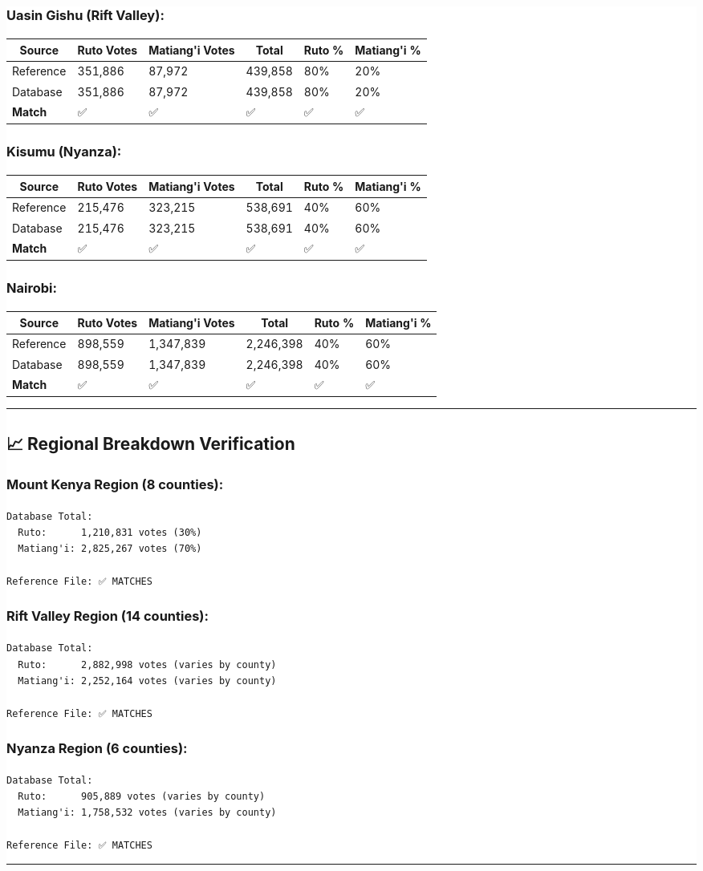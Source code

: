 ### **Uasin Gishu (Rift Valley):**
| Source | Ruto Votes | Matiang'i Votes | Total | Ruto % | Matiang'i % |
|--------|-----------|----------------|-------|--------|-------------|
| Reference | 351,886 | 87,972 | 439,858 | 80% | 20% |
| Database | 351,886 | 87,972 | 439,858 | 80% | 20% |
| **Match** | ✅ | ✅ | ✅ | ✅ | ✅ |

### **Kisumu (Nyanza):**
| Source | Ruto Votes | Matiang'i Votes | Total | Ruto % | Matiang'i % |
|--------|-----------|----------------|-------|--------|-------------|
| Reference | 215,476 | 323,215 | 538,691 | 40% | 60% |
| Database | 215,476 | 323,215 | 538,691 | 40% | 60% |
| **Match** | ✅ | ✅ | ✅ | ✅ | ✅ |

### **Nairobi:**
| Source | Ruto Votes | Matiang'i Votes | Total | Ruto % | Matiang'i % |
|--------|-----------|----------------|-------|--------|-------------|
| Reference | 898,559 | 1,347,839 | 2,246,398 | 40% | 60% |
| Database | 898,559 | 1,347,839 | 2,246,398 | 40% | 60% |
| **Match** | ✅ | ✅ | ✅ | ✅ | ✅ |

---

## 📈 **Regional Breakdown Verification**

### **Mount Kenya Region (8 counties):**
```
Database Total:
  Ruto:      1,210,831 votes (30%)
  Matiang'i: 2,825,267 votes (70%)
  
Reference File: ✅ MATCHES
```

### **Rift Valley Region (14 counties):**
```
Database Total:
  Ruto:      2,882,998 votes (varies by county)
  Matiang'i: 2,252,164 votes (varies by county)
  
Reference File: ✅ MATCHES
```

### **Nyanza Region (6 counties):**
```
Database Total:
  Ruto:      905,889 votes (varies by county)
  Matiang'i: 1,758,532 votes (varies by county)
  
Reference File: ✅ MATCHES
```

---